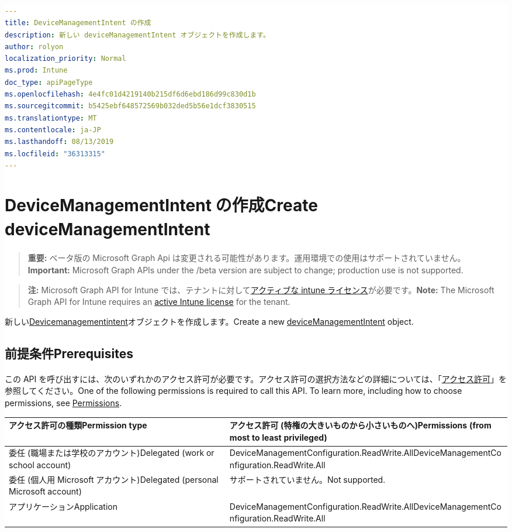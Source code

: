 ```yaml
---
title: DeviceManagementIntent の作成
description: 新しい deviceManagementIntent オブジェクトを作成します。
author: rolyon
localization_priority: Normal
ms.prod: Intune
doc_type: apiPageType
ms.openlocfilehash: 4e4fc01d4219140b215df6d6ebd186d99c830d1b
ms.sourcegitcommit: b5425ebf648572569b032ded5b56e1dcf3830515
ms.translationtype: MT
ms.contentlocale: ja-JP
ms.lasthandoff: 08/13/2019
ms.locfileid: "36313315"
---
```

# <a name="create-devicemanagementintent"></a><span data-ttu-id="61a3d-103">DeviceManagementIntent の作成</span><span class="sxs-lookup"><span data-stu-id="61a3d-103">Create deviceManagementIntent</span></span>

> <span data-ttu-id="61a3d-104">**重要:** ベータ版の Microsoft Graph Api は変更される可能性があります。運用環境での使用はサポートされていません。</span><span class="sxs-lookup"><span data-stu-id="61a3d-104">**Important:** Microsoft Graph APIs under the /beta version are subject to change; production use is not supported.</span></span>

> <span data-ttu-id="61a3d-105">**注:** Microsoft Graph API for Intune では、テナントに対して[アクティブな intune ライセンス](https://go.microsoft.com/fwlink/?linkid=839381)が必要です。</span><span class="sxs-lookup"><span data-stu-id="61a3d-105">**Note:** The Microsoft Graph API for Intune requires an [active Intune license](https://go.microsoft.com/fwlink/?linkid=839381) for the tenant.</span></span>

<span data-ttu-id="61a3d-106">新しい[Devicemanagementintent](../resources/intune-deviceintent-devicemanagementintent.md)オブジェクトを作成します。</span><span class="sxs-lookup"><span data-stu-id="61a3d-106">Create a new [deviceManagementIntent](../resources/intune-deviceintent-devicemanagementintent.md) object.</span></span>

## <a name="prerequisites"></a><span data-ttu-id="61a3d-107">前提条件</span><span class="sxs-lookup"><span data-stu-id="61a3d-107">Prerequisites</span></span>
<span data-ttu-id="61a3d-p101">この API を呼び出すには、次のいずれかのアクセス許可が必要です。アクセス許可の選択方法などの詳細については、「[アクセス許可](/graph/permissions-reference)」を参照してください。</span><span class="sxs-lookup"><span data-stu-id="61a3d-p101">One of the following permissions is required to call this API. To learn more, including how to choose permissions, see [Permissions](/graph/permissions-reference).</span></span>

|<span data-ttu-id="61a3d-110">アクセス許可の種類</span><span class="sxs-lookup"><span data-stu-id="61a3d-110">Permission type</span></span>|<span data-ttu-id="61a3d-111">アクセス許可 (特権の大きいものから小さいものへ)</span><span class="sxs-lookup"><span data-stu-id="61a3d-111">Permissions (from most to least privileged)</span></span>|
|:---|:---|
|<span data-ttu-id="61a3d-112">委任 (職場または学校のアカウント)</span><span class="sxs-lookup"><span data-stu-id="61a3d-112">Delegated (work or school account)</span></span>|<span data-ttu-id="61a3d-113">DeviceManagementConfiguration.ReadWrite.All</span><span class="sxs-lookup"><span data-stu-id="61a3d-113">DeviceManagementConfiguration.ReadWrite.All</span></span>|
|<span data-ttu-id="61a3d-114">委任 (個人用 Microsoft アカウント)</span><span class="sxs-lookup"><span data-stu-id="61a3d-114">Delegated (personal Microsoft account)</span></span>|<span data-ttu-id="61a3d-115">サポートされていません。</span><span class="sxs-lookup"><span data-stu-id="61a3d-115">Not supported.</span></span>|
|<span data-ttu-id="61a3d-116">アプリケーション</span><span class="sxs-lookup"><span data-stu-id="61a3d-116">Application</span></span>|<span data-ttu-id="61a3d-117">DeviceManagementConfiguration.ReadWrite.All</span><span class="sxs-lookup"><span data-stu-id="61a3d-117">DeviceManagementConfiguration.ReadWrite.All</span></span>|
